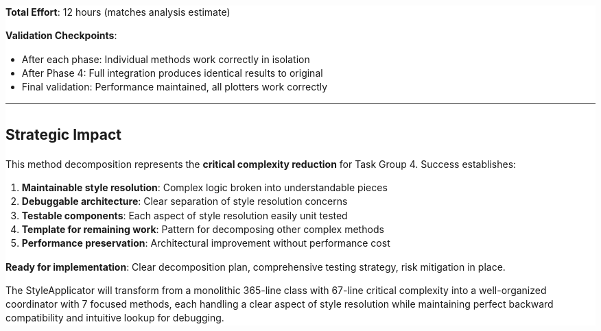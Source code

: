 **Total Effort**: 12 hours (matches analysis estimate)

**Validation Checkpoints**:
- After each phase: Individual methods work correctly in isolation
- After Phase 4: Full integration produces identical results to original
- Final validation: Performance maintained, all plotters work correctly

---

## Strategic Impact

This method decomposition represents the **critical complexity reduction** for Task Group 4. Success establishes:

1. **Maintainable style resolution**: Complex logic broken into understandable pieces
2. **Debuggable architecture**: Clear separation of style resolution concerns
3. **Testable components**: Each aspect of style resolution easily unit tested
4. **Template for remaining work**: Pattern for decomposing other complex methods
5. **Performance preservation**: Architectural improvement without performance cost

**Ready for implementation**: Clear decomposition plan, comprehensive testing strategy, risk mitigation in place.

The StyleApplicator will transform from a monolithic 365-line class with 67-line critical complexity into a well-organized coordinator with 7 focused methods, each handling a clear aspect of style resolution while maintaining perfect backward compatibility and intuitive lookup for debugging.